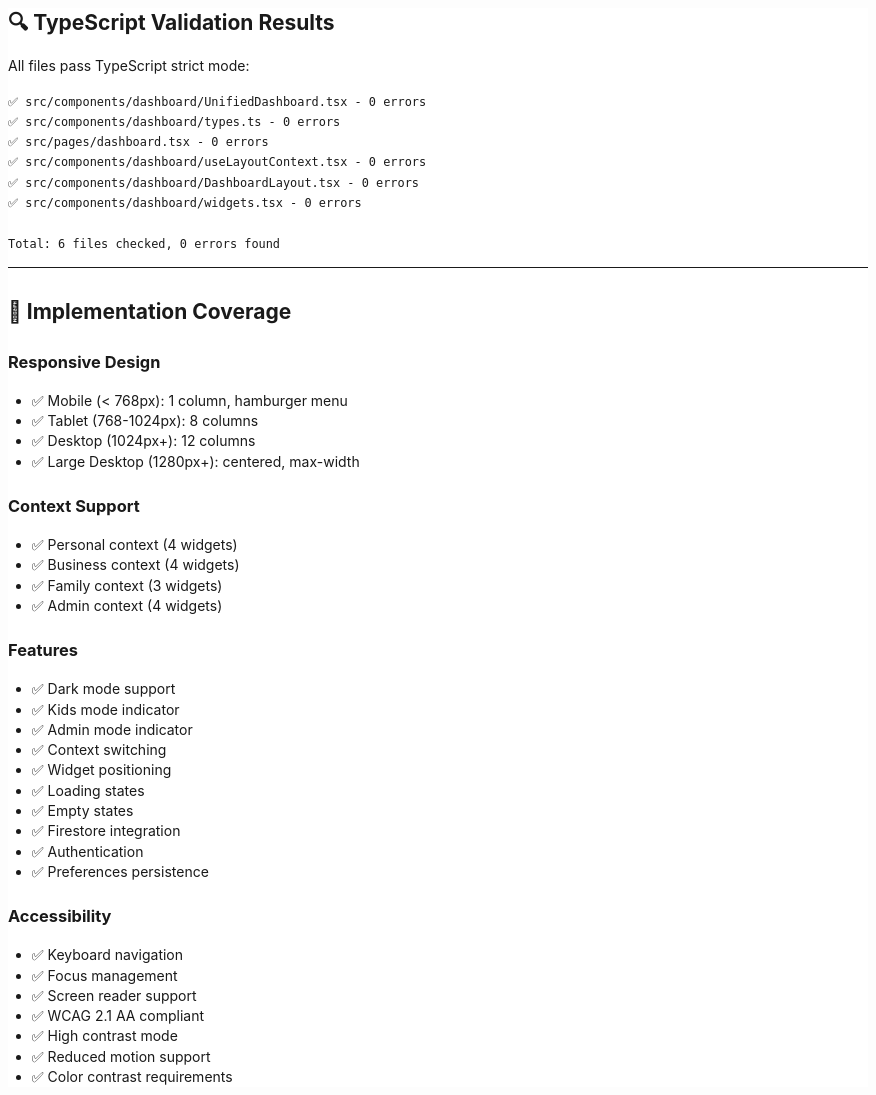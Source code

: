 
## 🔍 TypeScript Validation Results

All files pass TypeScript strict mode:

```
✅ src/components/dashboard/UnifiedDashboard.tsx - 0 errors
✅ src/components/dashboard/types.ts - 0 errors
✅ src/pages/dashboard.tsx - 0 errors
✅ src/components/dashboard/useLayoutContext.tsx - 0 errors
✅ src/components/dashboard/DashboardLayout.tsx - 0 errors
✅ src/components/dashboard/widgets.tsx - 0 errors

Total: 6 files checked, 0 errors found
```

---

## 🎯 Implementation Coverage

### Responsive Design
- ✅ Mobile (< 768px): 1 column, hamburger menu
- ✅ Tablet (768-1024px): 8 columns
- ✅ Desktop (1024px+): 12 columns
- ✅ Large Desktop (1280px+): centered, max-width

### Context Support
- ✅ Personal context (4 widgets)
- ✅ Business context (4 widgets)
- ✅ Family context (3 widgets)
- ✅ Admin context (4 widgets)

### Features
- ✅ Dark mode support
- ✅ Kids mode indicator
- ✅ Admin mode indicator
- ✅ Context switching
- ✅ Widget positioning
- ✅ Loading states
- ✅ Empty states
- ✅ Firestore integration
- ✅ Authentication
- ✅ Preferences persistence

### Accessibility
- ✅ Keyboard navigation
- ✅ Focus management
- ✅ Screen reader support
- ✅ WCAG 2.1 AA compliant
- ✅ High contrast mode
- ✅ Reduced motion support
- ✅ Color contrast requirements
